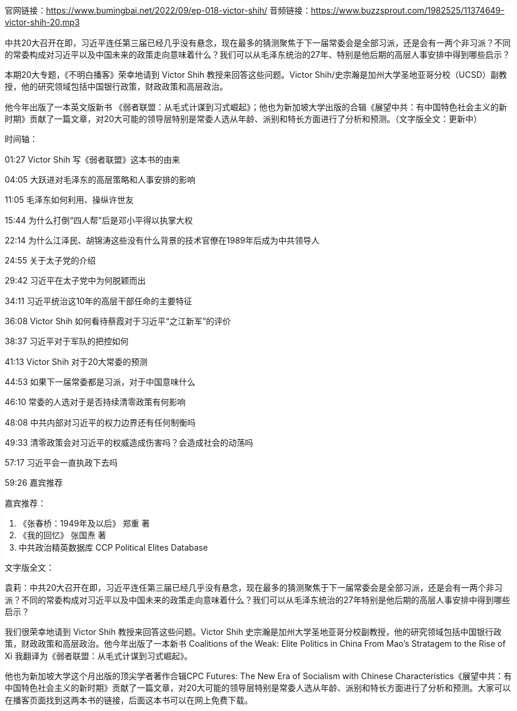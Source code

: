 官网链接：https://www.bumingbai.net/2022/09/ep-018-victor-shih/
音频链接：https://www.buzzsprout.com/1982525/11374649-victor-shih-20.mp3

中共20大召开在即，习近平连任第三届已经几乎没有悬念，现在最多的猜测聚焦于下一届常委会是全部习派，还是会有一两个非习派？不同的常委构成对习近平以及中国未来的政策走向意味着什么？我们可以从毛泽东统治的27年、特别是他后期的高层人事安排中得到哪些启示？

本期20大专题，《不明白播客》荣幸地请到 Victor Shih 教授来回答这些问题。Victor Shih/史宗瀚是加州大学圣地亚哥分校（UCSD）副教授，他的研究领域包括中国银行政策，财政政策和高层政治。

他今年出版了一本英文版新书 《弱者联盟：从毛式计谋到习式崛起》；他也为新加坡大学出版的合辑《展望中共：有中国特色社会主义的新时期》贡献了一篇文章，对20大可能的领导层特别是常委人选从年龄、派别和特长方面进行了分析和预测。（文字版全文：更新中）

时间轴：

01:27 Victor Shih 写《弱者联盟》这本书的由来

04:05 大跃进对毛泽东的高层策略和人事安排的影响

11:05 毛泽东如何利用、操纵许世友

15:44 为什么打倒“四人帮”后是邓小平得以执掌大权

22:14 为什么江泽民、胡锦涛这些没有什么背景的技术官僚在1989年后成为中共领导人

24:55 关于太子党的介绍

29:42 习近平在太子党中为何脱颖而出

34:11 习近平统治这10年的高层干部任命的主要特征

36:08 Victor Shih 如何看待蔡霞对于习近平“之江新军”的评价

38:37 习近平对于军队的把控如何

41:13 Victor Shih 对于20大常委的预测

44:53 如果下一届常委都是习派，对于中国意味什么

46:10 常委的人选对于是否持续清零政策有何影响

48:08 中共内部对习近平的权力边界还有任何制衡吗

49:33 清零政策会对习近平的权威造成伤害吗？会造成社会的动荡吗

57:17 习近平会一直执政下去吗

59:26 嘉宾推荐

嘉宾推荐：
1. 《张春桥：1949年及以后》 郑重 著
2. 《我的回忆》 张国焘 著
3. 中共政治精英数据库 CCP Political Elites Database

文字版全文：

袁莉：中共20大召开在即，习近平连任第三届已经几乎没有悬念，现在最多的猜测聚焦于下一届常委会是全部习派，还是会有一两个非习派？不同的常委构成对习近平以及中国未来的政策走向意味着什么？我们可以从毛泽东统治的27年特别是他后期的高层人事安排中得到哪些启示？

我们很荣幸地请到 Victor Shih 教授来回答这些问题。Victor Shih 史宗瀚是加州大学圣地亚哥分校副教授，他的研究领域包括中国银行政策，财政政策和高层政治。他今年出版了一本新书 Coalitions of the Weak: Elite Politics in China From Mao’s Stratagem to the Rise of Xi 我翻译为《弱者联盟：从毛式计谋到习式崛起》。

他也为新加坡大学这个月出版的顶尖学者著作合辑CPC Futures: The New Era of Socialism with Chinese Characteristics《展望中共：有中国特色社会主义的新时期》贡献了一篇文章，对20大可能的领导层特别是常委人选从年龄、派别和特长方面进行了分析和预测。大家可以在播客页面找到这两本书的链接，后面这本书可以在网上免费下载。
